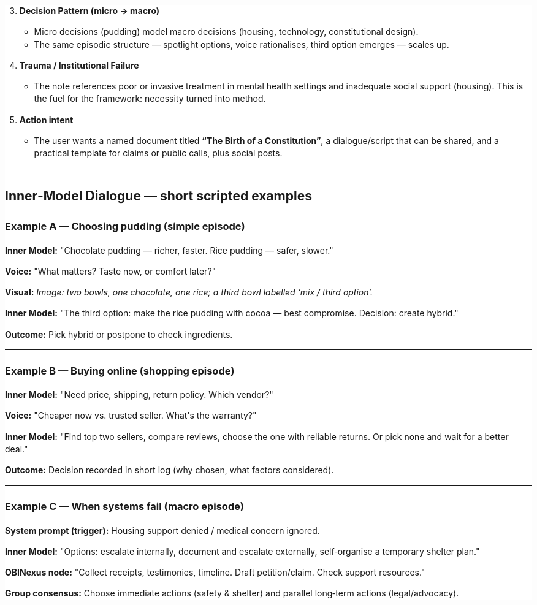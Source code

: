 3. **Decision Pattern (micro → macro)**
   - Micro decisions (pudding) model macro decisions (housing, technology, constitutional design).
   - The same episodic structure — spotlight options, voice rationalises, third option emerges — scales up.

4. **Trauma / Institutional Failure**
   - The note references poor or invasive treatment in mental health settings and inadequate social support (housing). This is the fuel for the framework: necessity turned into method.

5. **Action intent**
   - The user wants a named document titled **“The Birth of a Constitution”**, a dialogue/script that can be shared, and a practical template for claims or public calls, plus social posts.

---

## Inner‑Model Dialogue — short scripted examples

### Example A — Choosing pudding (simple episode)

**Inner Model:** "Chocolate pudding — richer, faster. Rice pudding — safer, slower."

**Voice:** "What matters? Taste now, or comfort later?"

**Visual:** *Image: two bowls, one chocolate, one rice; a third bowl labelled ‘mix / third option’.*

**Inner Model:** "The third option: make the rice pudding with cocoa — best compromise. Decision: create hybrid."

**Outcome:** Pick hybrid or postpone to check ingredients.

---

### Example B — Buying online (shopping episode)

**Inner Model:** "Need price, shipping, return policy. Which vendor?"

**Voice:** "Cheaper now vs. trusted seller. What's the warranty?"

**Inner Model:** "Find top two sellers, compare reviews, choose the one with reliable returns. Or pick none and wait for a better deal."

**Outcome:** Decision recorded in short log (why chosen, what factors considered).

---

### Example C — When systems fail (macro episode)

**System prompt (trigger):** Housing support denied / medical concern ignored.

**Inner Model:** "Options: escalate internally, document and escalate externally, self‑organise a temporary shelter plan."

**OBINexus node:** "Collect receipts, testimonies, timeline. Draft petition/claim. Check support resources."

**Group consensus:** Choose immediate actions (safety & shelter) and parallel long‑term actions (legal/advocacy).
